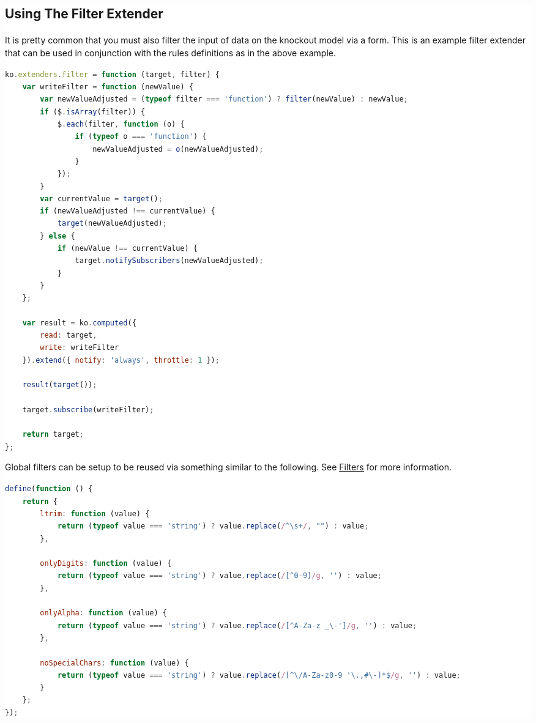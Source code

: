 ## Using The Filter Extender

It is pretty common that you must also filter the input of data on the knockout model via a form.  This is an example filter extender that can be used in conjunction with the rules definitions as in the above example.

``` javascript
ko.extenders.filter = function (target, filter) {
    var writeFilter = function (newValue) {
        var newValueAdjusted = (typeof filter === 'function') ? filter(newValue) : newValue;
        if ($.isArray(filter)) {
            $.each(filter, function (o) {
                if (typeof o === 'function') {
                    newValueAdjusted = o(newValueAdjusted);
                }
            });
        }
        var currentValue = target();
        if (newValueAdjusted !== currentValue) {
            target(newValueAdjusted);
        } else {
            if (newValue !== currentValue) {
                target.notifySubscribers(newValueAdjusted);
            }
        }
    };

    var result = ko.computed({
        read: target,
        write: writeFilter
    }).extend({ notify: 'always', throttle: 1 });

    result(target());

    target.subscribe(writeFilter);

    return target;
};
```

Global filters can be setup to be reused via something similar to the following.  See [Filters][7] for more information.

``` javascript
define(function () {
    return {
        ltrim: function (value) {
            return (typeof value === 'string') ? value.replace(/^\s+/, "") : value;
        },

        onlyDigits: function (value) {
            return (typeof value === 'string') ? value.replace(/[^0-9]/g, '') : value;
        },

        onlyAlpha: function (value) {
            return (typeof value === 'string') ? value.replace(/[^A-Za-z _\-']/g, '') : value;
        },

        noSpecialChars: function (value) {
            return (typeof value === 'string') ? value.replace(/[^\/A-Za-z0-9 '\.,#\-]*$/g, '') : value;
        }
    };
});
```

[1]: http://knockoutjs.com/ (Knockout JS)
[2]: https://github.com/Knockout-Contrib/Knockout-Validation (Knockout Validation)
[3]: https://github.com/ctoestreich/knockout-validation-rule-engine (Knockout Validation Rule Engine)
[4]: https://github.com/ctoestreich/knockout-validation-rule-engine/tree/master/build (Knockout Validation Rule Engine Dist)
[5]: https://github.com/Knockout-Contrib/Knockout-Validation/wiki/Configuration (Knockout Validation Configuration)
[6]: https://github.com/ctoestreich/knockout-validation-rule-engine/blob/master/app/js/main.js (Knockout Validation Rule Engine Main.js)
[7]: https://github.com/ctoestreich/knockout-validation-rule-engine/blob/master/app/js/filters/filters.js (Knockout Validation Rule Engine Filters)
[8]: https://github.com/ctoestreich/knockout-validation-rule-engine/blob/master/test/inline.html (Knockout Validation Rule Engine Tests)